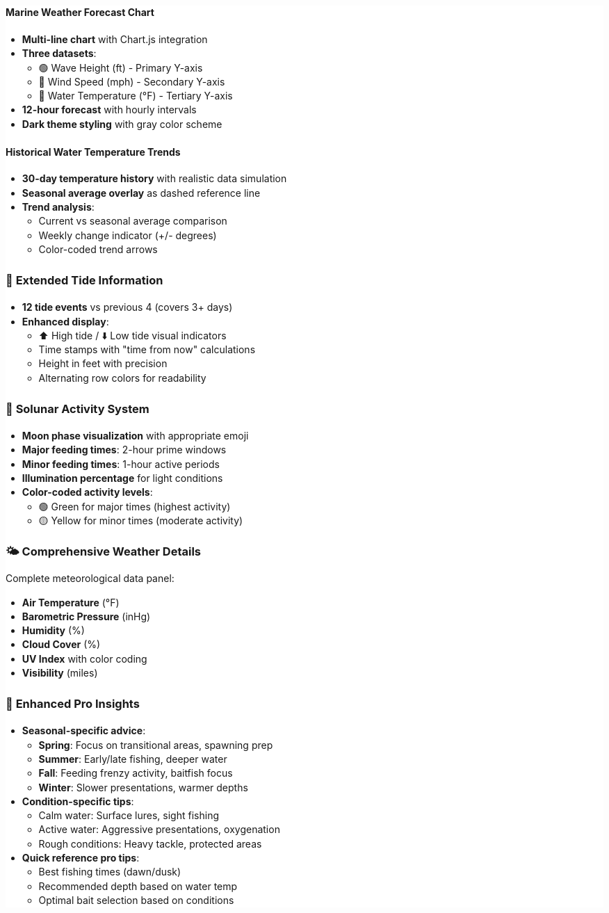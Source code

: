 #### **Marine Weather Forecast Chart**
- **Multi-line chart** with Chart.js integration
- **Three datasets**:
  - 🟢 Wave Height (ft) - Primary Y-axis
  - 🔵 Wind Speed (mph) - Secondary Y-axis  
  - 🔴 Water Temperature (°F) - Tertiary Y-axis
- **12-hour forecast** with hourly intervals
- **Dark theme styling** with gray color scheme

#### **Historical Water Temperature Trends**
- **30-day temperature history** with realistic data simulation
- **Seasonal average overlay** as dashed reference line
- **Trend analysis**:
  - Current vs seasonal average comparison
  - Weekly change indicator (+/- degrees)
  - Color-coded trend arrows

### 🌊 **Extended Tide Information**
- **12 tide events** vs previous 4 (covers 3+ days)
- **Enhanced display**:
  - ⬆️ High tide / ⬇️ Low tide visual indicators
  - Time stamps with "time from now" calculations
  - Height in feet with precision
  - Alternating row colors for readability

### 🌙 **Solunar Activity System**
- **Moon phase visualization** with appropriate emoji
- **Major feeding times**: 2-hour prime windows
- **Minor feeding times**: 1-hour active periods  
- **Illumination percentage** for light conditions
- **Color-coded activity levels**:
  - 🟢 Green for major times (highest activity)
  - 🟡 Yellow for minor times (moderate activity)

### 🌤️ **Comprehensive Weather Details**
Complete meteorological data panel:
- **Air Temperature** (°F)
- **Barometric Pressure** (inHg) 
- **Humidity** (%)
- **Cloud Cover** (%)
- **UV Index** with color coding
- **Visibility** (miles)

### 🎣 **Enhanced Pro Insights**
- **Seasonal-specific advice**:
  - **Spring**: Focus on transitional areas, spawning prep
  - **Summer**: Early/late fishing, deeper water  
  - **Fall**: Feeding frenzy activity, baitfish focus
  - **Winter**: Slower presentations, warmer depths
- **Condition-specific tips**:
  - Calm water: Surface lures, sight fishing
  - Active water: Aggressive presentations, oxygenation
  - Rough conditions: Heavy tackle, protected areas
- **Quick reference pro tips**:
  - Best fishing times (dawn/dusk)
  - Recommended depth based on water temp
  - Optimal bait selection based on conditions
